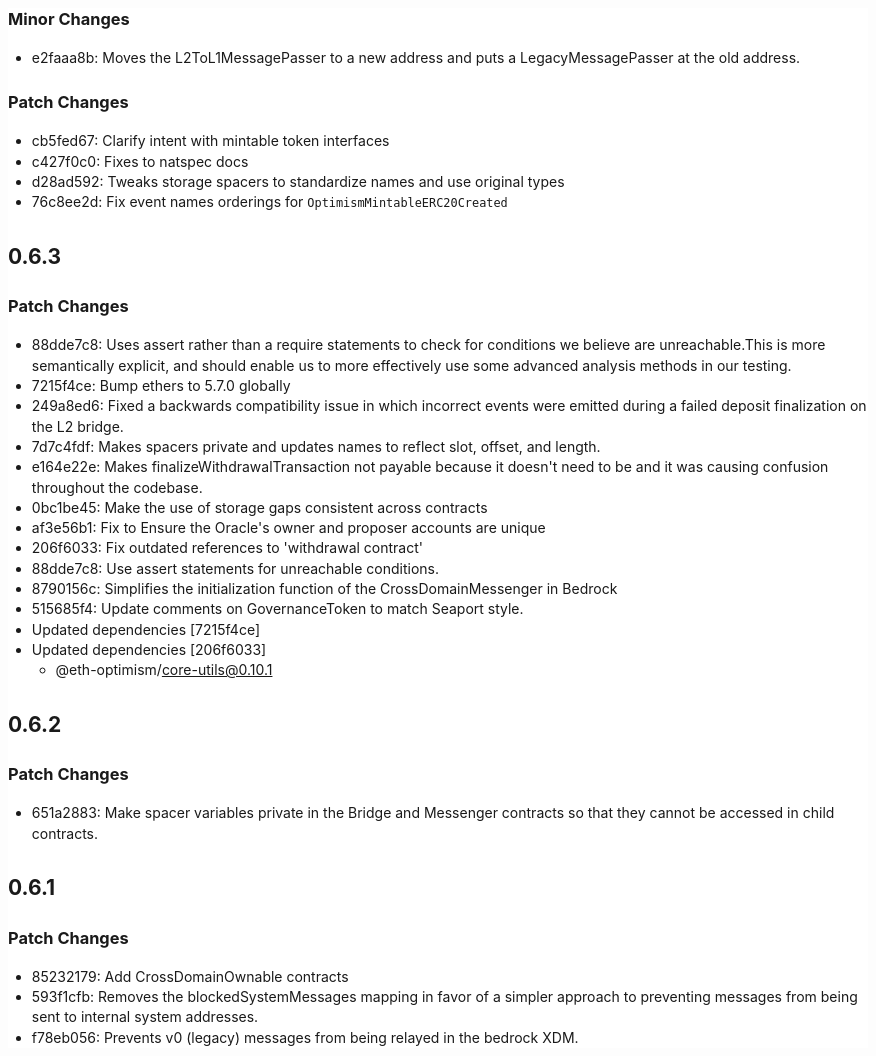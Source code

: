 ### Minor Changes

- e2faaa8b: Moves the L2ToL1MessagePasser to a new address and puts a LegacyMessagePasser at the old address.

### Patch Changes

- cb5fed67: Clarify intent with mintable token interfaces
- c427f0c0: Fixes to natspec docs
- d28ad592: Tweaks storage spacers to standardize names and use original types
- 76c8ee2d: Fix event names orderings for `OptimismMintableERC20Created`

## 0.6.3

### Patch Changes

- 88dde7c8: Uses assert rather than a require statements to check for conditions we believe are unreachable.This is more semantically explicit, and should enable us to more effectively use some advanced analysis methods in our testing.
- 7215f4ce: Bump ethers to 5.7.0 globally
- 249a8ed6: Fixed a backwards compatibility issue in which incorrect events were emitted during a failed deposit finalization on the L2 bridge.
- 7d7c4fdf: Makes spacers private and updates names to reflect slot, offset, and length.
- e164e22e: Makes finalizeWithdrawalTransaction not payable because it doesn't need to be and it was causing confusion throughout the codebase.
- 0bc1be45: Make the use of storage gaps consistent across contracts
- af3e56b1: Fix to Ensure the Oracle's owner and proposer accounts are unique
- 206f6033: Fix outdated references to 'withdrawal contract'
- 88dde7c8: Use assert statements for unreachable conditions.
- 8790156c: Simplifies the initialization function of the CrossDomainMessenger in Bedrock
- 515685f4: Update comments on GovernanceToken to match Seaport style.
- Updated dependencies [7215f4ce]
- Updated dependencies [206f6033]
  - @eth-optimism/core-utils@0.10.1

## 0.6.2

### Patch Changes

- 651a2883: Make spacer variables private in the Bridge and Messenger contracts so that they cannot be accessed in child contracts.

## 0.6.1

### Patch Changes

- 85232179: Add CrossDomainOwnable contracts
- 593f1cfb: Removes the blockedSystemMessages mapping in favor of a simpler approach to preventing messages from being sent to internal system addresses.
- f78eb056: Prevents v0 (legacy) messages from being relayed in the bedrock XDM.
